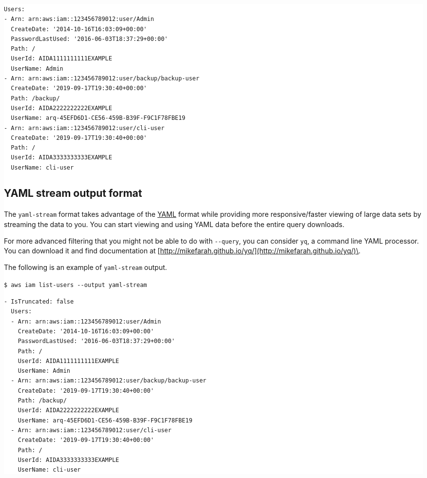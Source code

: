 ```
Users:
- Arn: arn:aws:iam::123456789012:user/Admin
  CreateDate: '2014-10-16T16:03:09+00:00'
  PasswordLastUsed: '2016-06-03T18:37:29+00:00'
  Path: /
  UserId: AIDA1111111111EXAMPLE
  UserName: Admin
- Arn: arn:aws:iam::123456789012:user/backup/backup-user
  CreateDate: '2019-09-17T19:30:40+00:00'
  Path: /backup/
  UserId: AIDA2222222222EXAMPLE
  UserName: arq-45EFD6D1-CE56-459B-B39F-F9C1F78FBE19
- Arn: arn:aws:iam::123456789012:user/cli-user
  CreateDate: '2019-09-17T19:30:40+00:00'
  Path: /
  UserId: AIDA3333333333EXAMPLE
  UserName: cli-user
```

## YAML stream output format<a name="yaml-stream-output"></a>

The `yaml-stream` format takes advantage of the [YAML](https://yaml.org) format while providing more responsive/faster viewing of large data sets by streaming the data to you\. You can start viewing and using YAML data before the entire query downloads\. 

For more advanced filtering that you might not be able to do with `--query`, you can consider `yq`, a command line YAML processor\. You can download it and find documentation at [http://mikefarah.github.io/yq/](http://mikefarah.github.io/yq/)\.

The following is an example of `yaml-stream` output\.

```
$ aws iam list-users --output yaml-stream
```

```
- IsTruncated: false
  Users:
  - Arn: arn:aws:iam::123456789012:user/Admin
    CreateDate: '2014-10-16T16:03:09+00:00'
    PasswordLastUsed: '2016-06-03T18:37:29+00:00'
    Path: /
    UserId: AIDA1111111111EXAMPLE
    UserName: Admin
  - Arn: arn:aws:iam::123456789012:user/backup/backup-user
    CreateDate: '2019-09-17T19:30:40+00:00'
    Path: /backup/
    UserId: AIDA2222222222EXAMPLE
    UserName: arq-45EFD6D1-CE56-459B-B39F-F9C1F78FBE19
  - Arn: arn:aws:iam::123456789012:user/cli-user
    CreateDate: '2019-09-17T19:30:40+00:00'
    Path: /
    UserId: AIDA3333333333EXAMPLE
    UserName: cli-user
```
